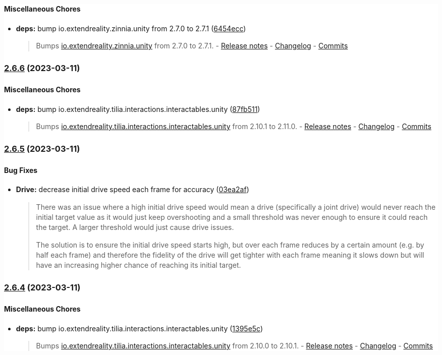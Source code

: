 #### Miscellaneous Chores

* **deps:** bump io.extendreality.zinnia.unity from 2.7.0 to 2.7.1 ([6454ecc](https://github.com/ExtendRealityLtd/Tilia.Interactions.Controllables.Unity/commit/6454ecc15eda84af32a324cbef723bd2a95c3352))
  > Bumps [io.extendreality.zinnia.unity](https://github.com/ExtendRealityLtd/Zinnia.Unity) from 2.7.0 to 2.7.1. - [Release notes](https://github.com/ExtendRealityLtd/Zinnia.Unity/releases) - [Changelog](https://github.com/ExtendRealityLtd/Zinnia.Unity/blob/master/CHANGELOG.md) - [Commits](https://github.com/ExtendRealityLtd/Zinnia.Unity/compare/v2.7.0...v2.7.1)

### [2.6.6](https://github.com/ExtendRealityLtd/Tilia.Interactions.Controllables.Unity/compare/v2.6.5...v2.6.6) (2023-03-11)

#### Miscellaneous Chores

* **deps:** bump io.extendreality.tilia.interactions.interactables.unity ([87fb511](https://github.com/ExtendRealityLtd/Tilia.Interactions.Controllables.Unity/commit/87fb511d821d43d67973c4d97ccd37154b56a6d0))
  > Bumps [io.extendreality.tilia.interactions.interactables.unity](https://github.com/ExtendRealityLtd/Tilia.Interactions.Interactables.Unity) from 2.10.1 to 2.11.0. - [Release notes](https://github.com/ExtendRealityLtd/Tilia.Interactions.Interactables.Unity/releases) - [Changelog](https://github.com/ExtendRealityLtd/Tilia.Interactions.Interactables.Unity/blob/master/CHANGELOG.md) - [Commits](https://github.com/ExtendRealityLtd/Tilia.Interactions.Interactables.Unity/compare/v2.10.1...v2.11.0)

### [2.6.5](https://github.com/ExtendRealityLtd/Tilia.Interactions.Controllables.Unity/compare/v2.6.4...v2.6.5) (2023-03-11)

#### Bug Fixes

* **Drive:** decrease initial drive speed each frame for accuracy ([03ea2af](https://github.com/ExtendRealityLtd/Tilia.Interactions.Controllables.Unity/commit/03ea2af0f1f2bf186a6aeca553787ebc48a77ed6))
  > There was an issue where a high initial drive speed would mean a drive (specifically a joint drive) would never reach the initial target value as it would just keep overshooting and a small threshold was never enough to ensure it could reach the target. A larger threshold would just cause drive issues.
  > 
  > The solution is to ensure the initial drive speed starts high, but over each frame reduces by a certain amount (e.g. by half each frame) and therefore the fidelity of the drive will get tighter with each frame meaning it slows down but will have an increasing higher chance of reaching its initial target.

### [2.6.4](https://github.com/ExtendRealityLtd/Tilia.Interactions.Controllables.Unity/compare/v2.6.3...v2.6.4) (2023-03-11)

#### Miscellaneous Chores

* **deps:** bump io.extendreality.tilia.interactions.interactables.unity ([1395e5c](https://github.com/ExtendRealityLtd/Tilia.Interactions.Controllables.Unity/commit/1395e5ca7392353601a58cee9914de48206d8c86))
  > Bumps [io.extendreality.tilia.interactions.interactables.unity](https://github.com/ExtendRealityLtd/Tilia.Interactions.Interactables.Unity) from 2.10.0 to 2.10.1. - [Release notes](https://github.com/ExtendRealityLtd/Tilia.Interactions.Interactables.Unity/releases) - [Changelog](https://github.com/ExtendRealityLtd/Tilia.Interactions.Interactables.Unity/blob/master/CHANGELOG.md) - [Commits](https://github.com/ExtendRealityLtd/Tilia.Interactions.Interactables.Unity/compare/v2.10.0...v2.10.1)
